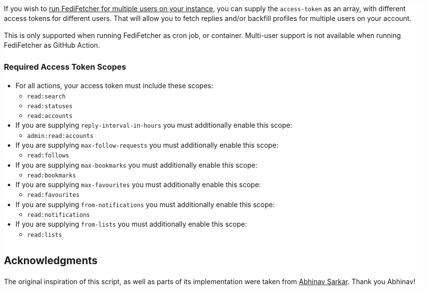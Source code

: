 If you wish to [run FediFetcher for multiple users on your instance](https://blog.thms.uk/2023/04/muli-user-support-for-fedifetcher?utm_source=github), you can supply the `access-token` as an array, with different access tokens for different users. That will allow you to fetch replies and/or backfill profiles for multiple users on your account.

This is only supported when running FediFetcher as cron job, or container. Multi-user support is not available when running FediFetcher as GitHub Action.

### Required Access Token Scopes

 - For all actions, your access token must include these scopes:
   - `read:search`
   - `read:statuses`
   - `read:accounts`
 - If you are supplying `reply-interval-in-hours` you must additionally enable this scope:
   - `admin:read:accounts`
 - If you are supplying `max-follow-requests` you must additionally enable this scope:
   - `read:follows`
 - If you are supplying `max-bookmarks` you must additionally enable this scope:
   - `read:bookmarks`
 - If you are supplying `max-favourites` you must additionally enable this scope:
   - `read:favourites`
 - If you are supplying `from-notifications` you must additionally enable this scope:
   - `read:notifications`
 - If you are supplying `from-lists` you must additionally enable this scope:
   - `read:lists`

## Acknowledgments

The original inspiration of this script, as well as parts of its implementation were taken from [Abhinav Sarkar](https://notes.abhinavsarkar.net/2023/mastodon-context). Thank you Abhinav!
